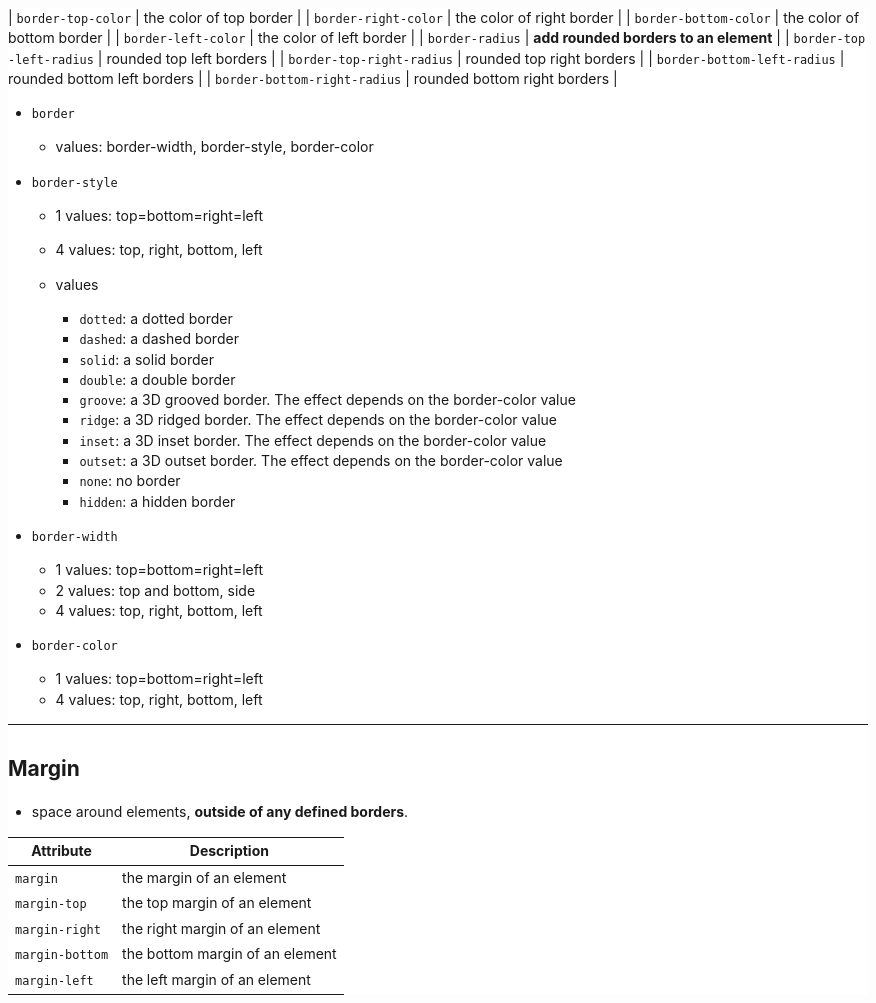 | `border-top-color`           | the color of top border               |
| `border-right-color`         | the color of right border             |
| `border-bottom-color`        | the color of bottom border            |
| `border-left-color`          | the color of left border              |
| `border-radius`              | **add rounded borders to an element** |
| `border-top-left-radius`     | rounded top left borders              |
| `border-top-right-radius`    | rounded top right borders             |
| `border-bottom-left-radius`  | rounded bottom left borders           |
| `border-bottom-right-radius` | rounded bottom right borders          |

- `border`

  - values: border-width, border-style, border-color

- `border-style`

  - 1 values: top=bottom=right=left
  - 4 values: top, right, bottom, left
  - values

    - `dotted`: a dotted border
    - `dashed`: a dashed border
    - `solid`: a solid border
    - `double`: a double border
    - `groove`: a 3D grooved border. The effect depends on the border-color value
    - `ridge`: a 3D ridged border. The effect depends on the border-color value
    - `inset`: a 3D inset border. The effect depends on the border-color value
    - `outset`: a 3D outset border. The effect depends on the border-color value
    - `none`: no border
    - `hidden`: a hidden border

- `border-width`

  - 1 values: top=bottom=right=left
  - 2 values: top and bottom, side
  - 4 values: top, right, bottom, left

- `border-color`
  - 1 values: top=bottom=right=left
  - 4 values: top, right, bottom, left

---

## Margin

- space around elements, **outside of any defined borders**.

| Attribute       | Description                     |
| --------------- | ------------------------------- |
| `margin`        | the margin of an element        |
| `margin-top`    | the top margin of an element    |
| `margin-right`  | the right margin of an element  |
| `margin-bottom` | the bottom margin of an element |
| `margin-left`   | the left margin of an element   |
